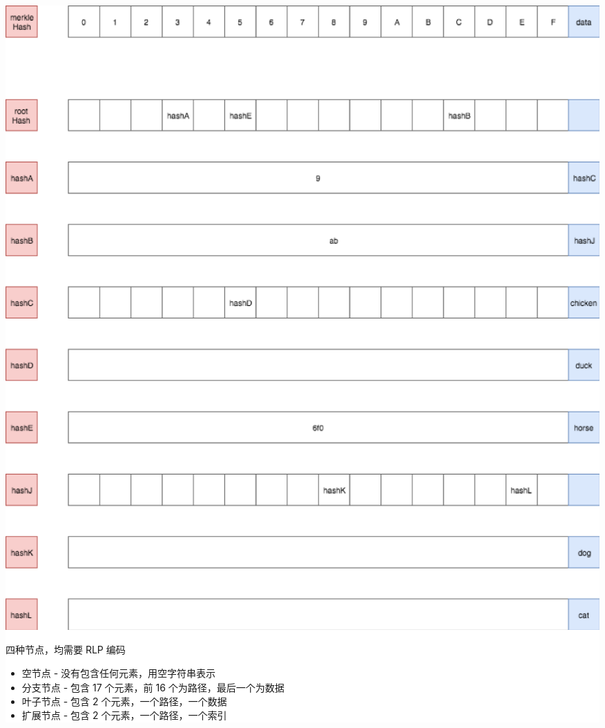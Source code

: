 ![图片](./../img/eth_09.png)

四种节点，均需要 RLP 编码

* 空节点 - 没有包含任何元素，用空字符串表示
* 分支节点 - 包含 17 个元素，前 16 个为路径，最后一个为数据
* 叶子节点 - 包含 2 个元素，一个路径，一个数据
* 扩展节点 - 包含 2 个元素，一个路径，一个索引
